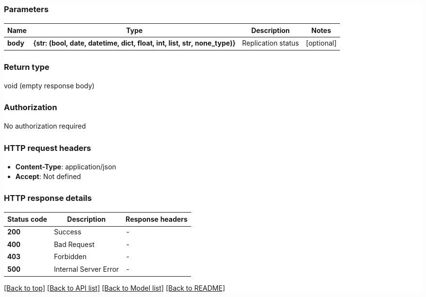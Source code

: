 
### Parameters

Name | Type | Description  | Notes
------------- | ------------- | ------------- | -------------
 **body** | **{str: (bool, date, datetime, dict, float, int, list, str, none_type)}**| Replication status | [optional]

### Return type

void (empty response body)

### Authorization

No authorization required

### HTTP request headers

 - **Content-Type**: application/json
 - **Accept**: Not defined


### HTTP response details

| Status code | Description | Response headers |
|-------------|-------------|------------------|
**200** | Success |  -  |
**400** | Bad Request |  -  |
**403** | Forbidden |  -  |
**500** | Internal Server Error |  -  |

[[Back to top]](#) [[Back to API list]](../README.md#documentation-for-api-endpoints) [[Back to Model list]](../README.md#documentation-for-models) [[Back to README]](../README.md)

